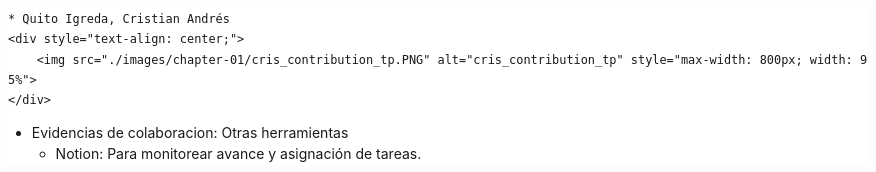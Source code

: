     * Quito Igreda, Cristian Andrés
    <div style="text-align: center;">
        <img src="./images/chapter-01/cris_contribution_tp.PNG" alt="cris_contribution_tp" style="max-width: 800px; width: 95%">
    </div>

* Evidencias de colaboracion: Otras herramientas
    * Notion: Para monitorear avance y asignación de tareas.
    <div style="text-align: center;">